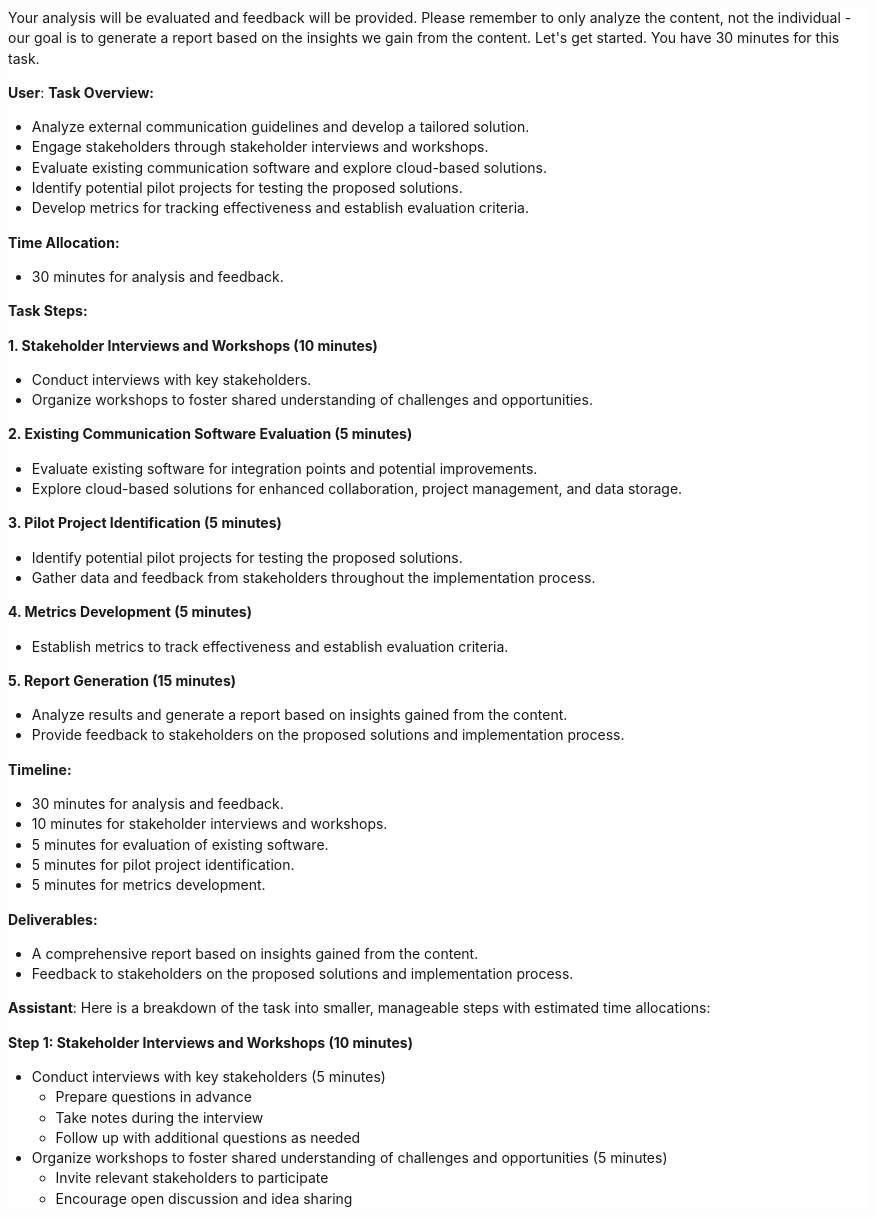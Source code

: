 
 Your analysis will be evaluated and feedback will be provided. Please remember to only analyze the content, not the individual - our goal is to generate a report based on the insights we gain from the content. Let's get started. You have 30 minutes for this task.

**User**: **Task Overview:**

* Analyze external communication guidelines and develop a tailored solution.
* Engage stakeholders through stakeholder interviews and workshops.
* Evaluate existing communication software and explore cloud-based solutions.
* Identify potential pilot projects for testing the proposed solutions.
* Develop metrics for tracking effectiveness and establish evaluation criteria.

**Time Allocation:**

* 30 minutes for analysis and feedback.

**Task Steps:**

**1. Stakeholder Interviews and Workshops (10 minutes)**
* Conduct interviews with key stakeholders.
* Organize workshops to foster shared understanding of challenges and opportunities.

**2. Existing Communication Software Evaluation (5 minutes)**
* Evaluate existing software for integration points and potential improvements.
* Explore cloud-based solutions for enhanced collaboration, project management, and data storage.

**3. Pilot Project Identification (5 minutes)**
* Identify potential pilot projects for testing the proposed solutions.
* Gather data and feedback from stakeholders throughout the implementation process.

**4. Metrics Development (5 minutes)**
* Establish metrics to track effectiveness and establish evaluation criteria.

**5. Report Generation (15 minutes)**
* Analyze results and generate a report based on insights gained from the content.
* Provide feedback to stakeholders on the proposed solutions and implementation process.

**Timeline:**

* 30 minutes for analysis and feedback.
* 10 minutes for stakeholder interviews and workshops.
* 5 minutes for evaluation of existing software.
* 5 minutes for pilot project identification.
* 5 minutes for metrics development.

**Deliverables:**

* A comprehensive report based on insights gained from the content.
* Feedback to stakeholders on the proposed solutions and implementation process.

**Assistant**: Here is a breakdown of the task into smaller, manageable steps with estimated time allocations:

**Step 1: Stakeholder Interviews and Workshops (10 minutes)**

* Conduct interviews with key stakeholders (5 minutes)
	+ Prepare questions in advance
	+ Take notes during the interview
	+ Follow up with additional questions as needed
* Organize workshops to foster shared understanding of challenges and opportunities (5 minutes)
	+ Invite relevant stakeholders to participate
	+ Encourage open discussion and idea sharing
